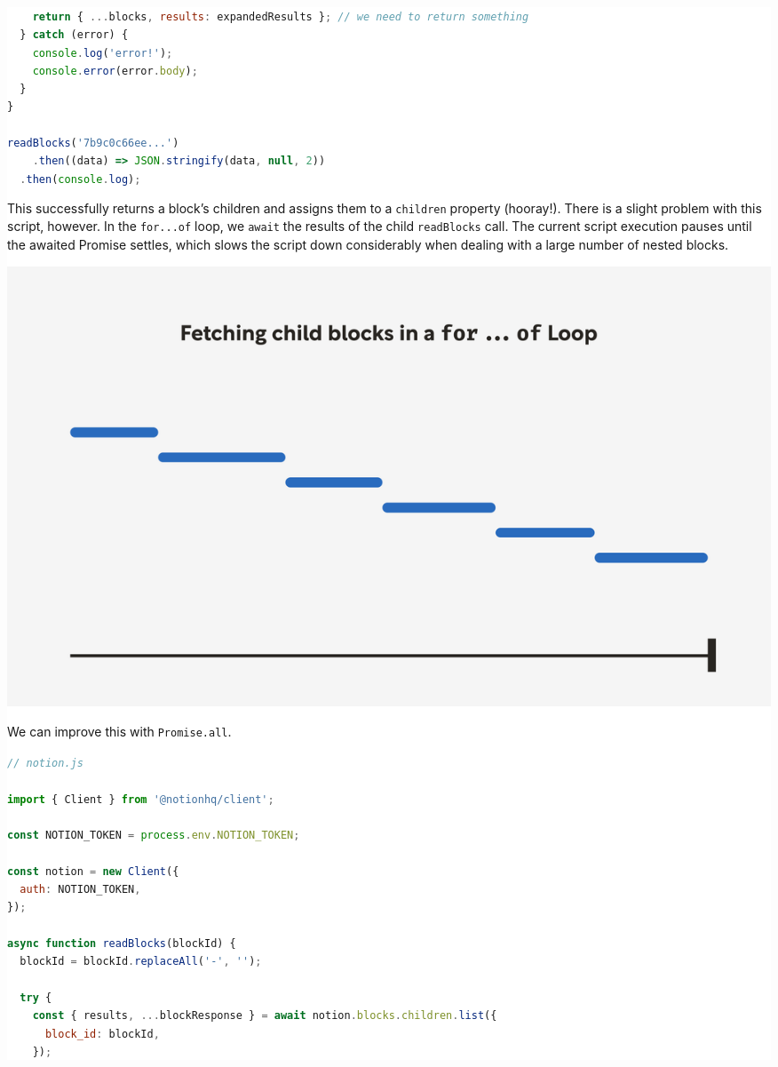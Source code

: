 ```jsx
    return { ...blocks, results: expandedResults }; // we need to return something
  } catch (error) {
    console.log('error!');
    console.error(error.body);
  }
}

readBlocks('7b9c0c66ee...')
	.then((data) => JSON.stringify(data, null, 2))
  .then(console.log);
```

This successfully returns a block’s children and assigns them to a `children` property (hooray!). There is a slight problem with this script, however. In the `for...of` loop, we `await` the results of the child `readBlocks` call. The current script execution pauses until the awaited Promise settles, which slows the script down considerably when dealing with a large number of nested blocks.

![An illustration showing how script execution is paused while waiting for a response from a nested read, resulting in a long execution time.](assets/for-of-loop.png)

We can improve this with `Promise.all`.

```jsx
// notion.js

import { Client } from '@notionhq/client';

const NOTION_TOKEN = process.env.NOTION_TOKEN;

const notion = new Client({
  auth: NOTION_TOKEN,
});

async function readBlocks(blockId) {
  blockId = blockId.replaceAll('-', '');

  try {
    const { results, ...blockResponse } = await notion.blocks.children.list({
      block_id: blockId,
    });

```
